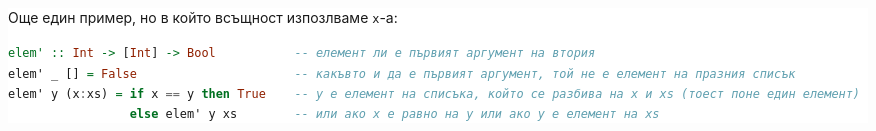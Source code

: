 Още един пример, но в който всъщност изпозлваме `x`-а:
```Haskell
elem' :: Int -> [Int] -> Bool           -- елемент ли е първият аргумент на втория
elem' _ [] = False                      -- какъвто и да е първият аргумент, той не е елемент на празния списък
elem' y (x:xs) = if x == y then True    -- y е елемент на списъка, който се разбива на x и xs (тоест поне един елемент)
                 else elem' y xs        -- или ако x е равно на y или ако y е елемент на xs
```

